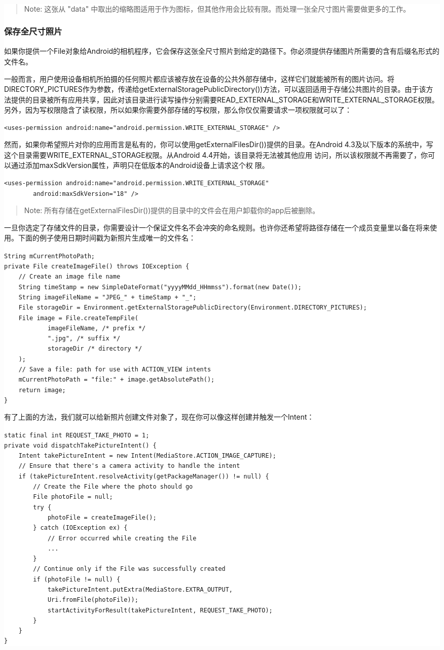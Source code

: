 > Note: 这张从 "data" 中取出的缩略图适用于作为图标，但其他作用会比较有限。而处理一张全尺寸图片需要做更多的工作。

### 保存全尺寸照片

如果你提供一个File对象给Android的相机程序，它会保存这张全尺寸照片到给定的路径下。你必须提供存储图片所需要的含有后缀名形式的文件名。

一般而言，用户使用设备相机所拍摄的任何照片都应该被存放在设备的公共外部存储中，这样它们就能被所有的图片访问。将DIRECTORY_PICTURES作为参数，传递给getExternalStoragePublicDirectory())方法，可以返回适用于存储公共图片的目录。由于该方法提供的目录被所有应用共享，因此对该目录进行读写操作分别需要READ_EXTERNAL_STORAGE和WRITE_EXTERNAL_STORAGE权限。另外，因为写权限隐含了读权限，所以如果你需要外部存储的写权限，那么你仅仅需要请求一项权限就可以了：

	<uses-permission android:name="android.permission.WRITE_EXTERNAL_STORAGE" />

然而，如果你希望照片对你的应用而言是私有的，你可以使用getExternalFilesDir())提供的目录。在Android 4.3及以下版本的系统中，写这个目录需要WRITE_EXTERNAL_STORAGE权限。从Android 4.4开始，该目录将无法被其他应用
访问，所以该权限就不再需要了，你可以通过添加maxSdkVersion属性，声明只在低版本的Android设备上请求这个权
限。

	<uses-permission android:name="android.permission.WRITE_EXTERNAL_STORAGE"
			android:maxSdkVersion="18" />

> Note: 所有存储在getExternalFilesDir())提供的目录中的文件会在用户卸载你的app后被删除。

一旦你选定了存储文件的目录，你需要设计一个保证文件名不会冲突的命名规则。也许你还希望将路径存储在一个成员变量里以备在将来使用。下面的例子使用日期时间戳为新照片生成唯一的文件名：

	String mCurrentPhotoPath;
	private File createImageFile() throws IOException {
		// Create an image file name
		String timeStamp = new SimpleDateFormat("yyyyMMdd_HHmmss").format(new Date());
		String imageFileName = "JPEG_" + timeStamp + "_";
		File storageDir = Environment.getExternalStoragePublicDirectory(Environment.DIRECTORY_PICTURES);
		File image = File.createTempFile(
				imageFileName, /* prefix */
				".jpg", /* suffix */
				storageDir /* directory */
		);
		// Save a file: path for use with ACTION_VIEW intents
		mCurrentPhotoPath = "file:" + image.getAbsolutePath();
		return image;
	}

有了上面的方法，我们就可以给新照片创建文件对象了，现在你可以像这样创建并触发一个Intent：

	static final int REQUEST_TAKE_PHOTO = 1;
	private void dispatchTakePictureIntent() {
		Intent takePictureIntent = new Intent(MediaStore.ACTION_IMAGE_CAPTURE);
		// Ensure that there's a camera activity to handle the intent
		if (takePictureIntent.resolveActivity(getPackageManager()) != null) {
			// Create the File where the photo should go
			File photoFile = null;
			try {
				photoFile = createImageFile();
			} catch (IOException ex) {
				// Error occurred while creating the File
				...
			}
			// Continue only if the File was successfully created
			if (photoFile != null) {
				takePictureIntent.putExtra(MediaStore.EXTRA_OUTPUT,
				Uri.fromFile(photoFile));
				startActivityForResult(takePictureIntent, REQUEST_TAKE_PHOTO);
			}
		}
	}
